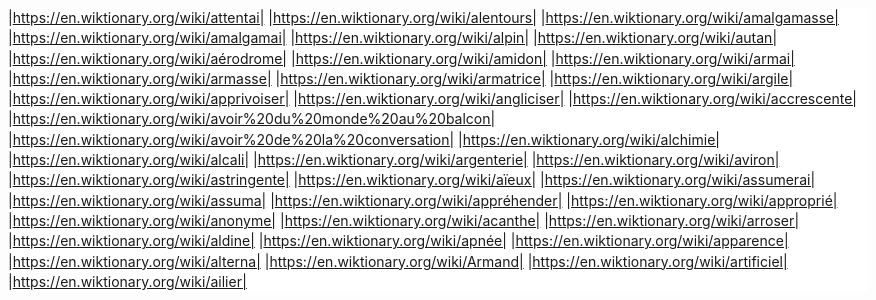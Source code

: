 |https://en.wiktionary.org/wiki/attentai|
|https://en.wiktionary.org/wiki/alentours|
|https://en.wiktionary.org/wiki/amalgamasse|
|https://en.wiktionary.org/wiki/amalgamai|
|https://en.wiktionary.org/wiki/alpin|
|https://en.wiktionary.org/wiki/autan|
|https://en.wiktionary.org/wiki/aérodrome|
|https://en.wiktionary.org/wiki/amidon|
|https://en.wiktionary.org/wiki/armai|
|https://en.wiktionary.org/wiki/armasse|
|https://en.wiktionary.org/wiki/armatrice|
|https://en.wiktionary.org/wiki/argile|
|https://en.wiktionary.org/wiki/apprivoiser|
|https://en.wiktionary.org/wiki/angliciser|
|https://en.wiktionary.org/wiki/accrescente|
|https://en.wiktionary.org/wiki/avoir%20du%20monde%20au%20balcon|
|https://en.wiktionary.org/wiki/avoir%20de%20la%20conversation|
|https://en.wiktionary.org/wiki/alchimie|
|https://en.wiktionary.org/wiki/alcali|
|https://en.wiktionary.org/wiki/argenterie|
|https://en.wiktionary.org/wiki/aviron|
|https://en.wiktionary.org/wiki/astringente|
|https://en.wiktionary.org/wiki/aïeux|
|https://en.wiktionary.org/wiki/assumerai|
|https://en.wiktionary.org/wiki/assuma|
|https://en.wiktionary.org/wiki/appréhender|
|https://en.wiktionary.org/wiki/approprié|
|https://en.wiktionary.org/wiki/anonyme|
|https://en.wiktionary.org/wiki/acanthe|
|https://en.wiktionary.org/wiki/arroser|
|https://en.wiktionary.org/wiki/aldine|
|https://en.wiktionary.org/wiki/apnée|
|https://en.wiktionary.org/wiki/apparence|
|https://en.wiktionary.org/wiki/alterna|
|https://en.wiktionary.org/wiki/Armand|
|https://en.wiktionary.org/wiki/artificiel|
|https://en.wiktionary.org/wiki/ailier|